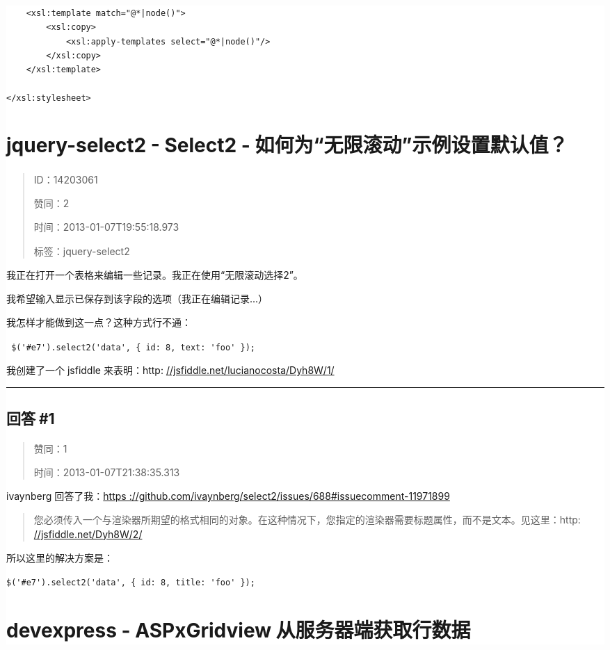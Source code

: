 ```
    <xsl:template match="@*|node()">
        <xsl:copy>
            <xsl:apply-templates select="@*|node()"/>
        </xsl:copy>
    </xsl:template>

</xsl:stylesheet> 
```

# jquery-select2 - Select2 - 如何为“无限滚动”示例设置默认值？

> ID：14203061
> 
> 赞同：2
> 
> 时间：2013-01-07T19:55:18.973
> 
> 标签：jquery-select2

我正在打开一个表格来编辑一些记录。我正在使用“无限滚动选择2”。

我希望输入显示已保存到该字段的选项（我正在编辑记录...）

我怎样才能做到这一点？这种方式行不通：

```
 $('#e7').select2('data', { id: 8, text: 'foo' }); 
```

我创建了一个 jsfiddle 来表明：http: [//jsfiddle.net/lucianocosta/Dyh8W/1/](http://jsfiddle.net/lucianocosta/Dyh8W/1/)

* * *

## 回答 #1

> 赞同：1
> 
> 时间：2013-01-07T21:38:35.313

ivaynberg 回答了我：[https ://github.com/ivaynberg/select2/issues/688#issuecomment-11971899](https://github.com/ivaynberg/select2/issues/688#issuecomment-11971899)

> 您必须传入一个与渲染器所期望的格式相同的对象。在这种情况下，您指定的渲染器需要标题属性，而不是文本。见这里：http: [//jsfiddle.net/Dyh8W/2/](http://jsfiddle.net/Dyh8W/2/)

所以这里的解决方案是：

```
$('#e7').select2('data', { id: 8, title: 'foo' }); 
```

# devexpress - ASPxGridview 从服务器端获取行数据
